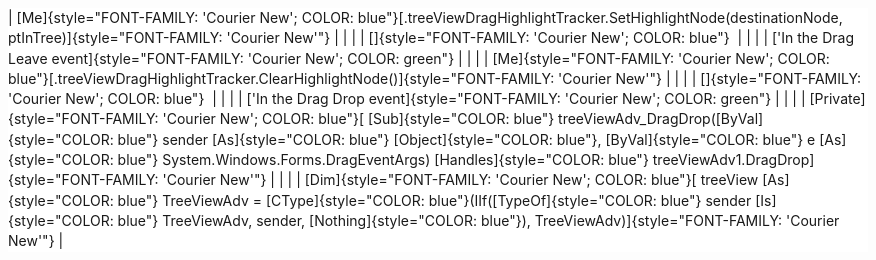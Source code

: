 | [Me]{style="FONT-FAMILY: 'Courier New'; COLOR: blue"}[.treeViewDragHighlightTracker.SetHighlightNode(destinationNode, ptInTree)]{style="FONT-FAMILY: 'Courier New'"}                                                                                                                                                                                                                            |
|                                                                                                                                                                                                                                                                                                                                                                                                 |
| []{style="FONT-FAMILY: 'Courier New'; COLOR: blue"}                                                                                                                                                                                                                                                                                                                                             |
|                                                                                                                                                                                                                                                                                                                                                                                                 |
| [\'In the Drag Leave event]{style="FONT-FAMILY: 'Courier New'; COLOR: green"}                                                                                                                                                                                                                                                                                                                   |
|                                                                                                                                                                                                                                                                                                                                                                                                 |
| [Me]{style="FONT-FAMILY: 'Courier New'; COLOR: blue"}[.treeViewDragHighlightTracker.ClearHighlightNode()]{style="FONT-FAMILY: 'Courier New'"}                                                                                                                                                                                                                                                   |
|                                                                                                                                                                                                                                                                                                                                                                                                 |
| []{style="FONT-FAMILY: 'Courier New'; COLOR: blue"}                                                                                                                                                                                                                                                                                                                                             |
|                                                                                                                                                                                                                                                                                                                                                                                                 |
| [\'In the Drag Drop event]{style="FONT-FAMILY: 'Courier New'; COLOR: green"}                                                                                                                                                                                                                                                                                                                    |
|                                                                                                                                                                                                                                                                                                                                                                                                 |
| [Private]{style="FONT-FAMILY: 'Courier New'; COLOR: blue"}[ [Sub]{style="COLOR: blue"} treeViewAdv_DragDrop([ByVal]{style="COLOR: blue"} sender [As]{style="COLOR: blue"} [Object]{style="COLOR: blue"}, [ByVal]{style="COLOR: blue"} e [As]{style="COLOR: blue"} System.Windows.Forms.DragEventArgs) [Handles]{style="COLOR: blue"} treeViewAdv1.DragDrop]{style="FONT-FAMILY: 'Courier New'"} |
|                                                                                                                                                                                                                                                                                                                                                                                                 |
| [Dim]{style="FONT-FAMILY: 'Courier New'; COLOR: blue"}[ treeView [As]{style="COLOR: blue"} TreeViewAdv = [CType]{style="COLOR: blue"}(IIf([TypeOf]{style="COLOR: blue"} sender [Is]{style="COLOR: blue"} TreeViewAdv, sender, [Nothing]{style="COLOR: blue"}), TreeViewAdv)]{style="FONT-FAMILY: 'Courier New'"}                                                                                |